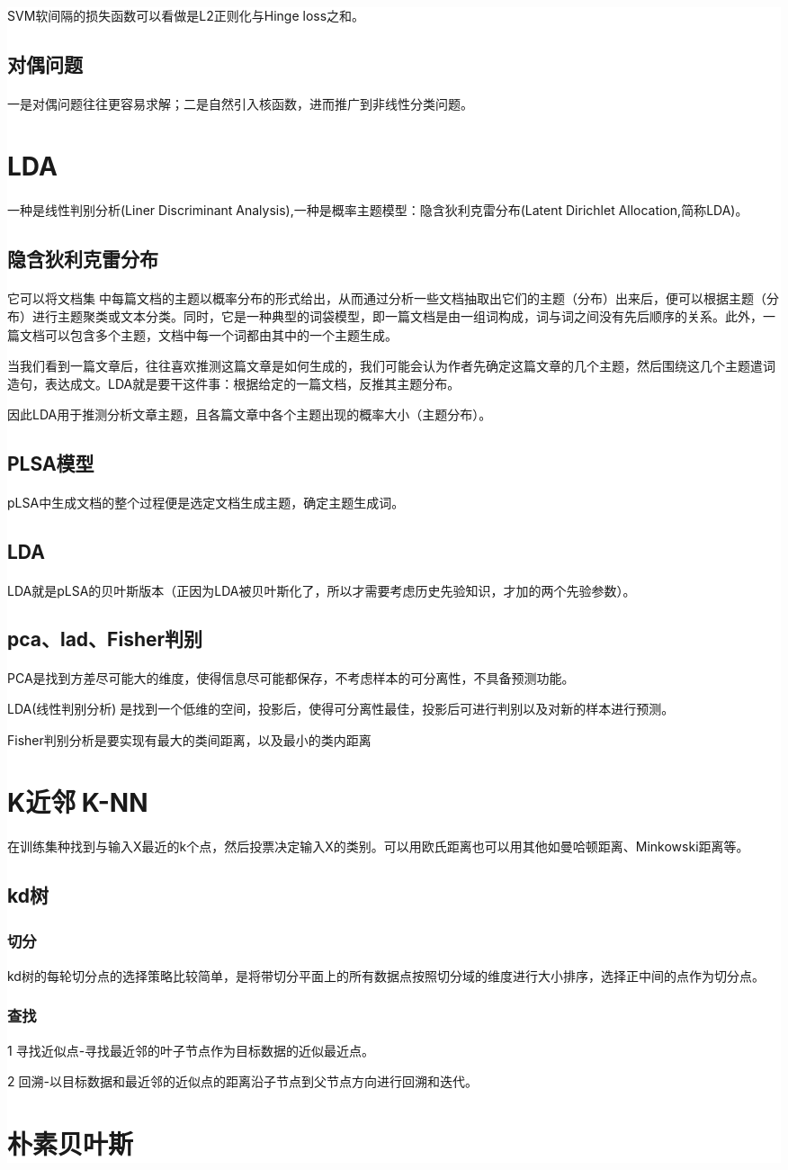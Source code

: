 SVM软间隔的损失函数可以看做是L2正则化与Hinge loss之和。

## 对偶问题

一是对偶问题往往更容易求解；二是自然引入核函数，进而推广到非线性分类问题。

# LDA
一种是线性判别分析(Liner Discriminant Analysis),一种是概率主题模型：隐含狄利克雷分布(Latent Dirichlet Allocation,简称LDA)。

## 隐含狄利克雷分布
它可以将文档集 中每篇文档的主题以概率分布的形式给出，从而通过分析一些文档抽取出它们的主题（分布）出来后，便可以根据主题（分布）进行主题聚类或文本分类。同时，它是一种典型的词袋模型，即一篇文档是由一组词构成，词与词之间没有先后顺序的关系。此外，一篇文档可以包含多个主题，文档中每一个词都由其中的一个主题生成。

当我们看到一篇文章后，往往喜欢推测这篇文章是如何生成的，我们可能会认为作者先确定这篇文章的几个主题，然后围绕这几个主题遣词造句，表达成文。LDA就是要干这件事：根据给定的一篇文档，反推其主题分布。

因此LDA用于推测分析文章主题，且各篇文章中各个主题出现的概率大小（主题分布）。

## PLSA模型
pLSA中生成文档的整个过程便是选定文档生成主题，确定主题生成词。

## LDA
LDA就是pLSA的贝叶斯版本（正因为LDA被贝叶斯化了，所以才需要考虑历史先验知识，才加的两个先验参数）。

## pca、lad、Fisher判别
PCA是找到方差尽可能大的维度，使得信息尽可能都保存，不考虑样本的可分离性，不具备预测功能。

LDA(线性判别分析) 是找到一个低维的空间，投影后，使得可分离性最佳，投影后可进行判别以及对新的样本进行预测。

Fisher判别分析是要实现有最大的类间距离，以及最小的类内距离




# K近邻 K-NN
在训练集种找到与输入X最近的k个点，然后投票决定输入X的类别。可以用欧氏距离也可以用其他如曼哈顿距离、Minkowski距离等。

## kd树

### 切分

kd树的每轮切分点的选择策略比较简单，是将带切分平面上的所有数据点按照切分域的维度进行大小排序，选择正中间的点作为切分点。

### 查找

1 寻找近似点-寻找最近邻的叶子节点作为目标数据的近似最近点。

2 回溯-以目标数据和最近邻的近似点的距离沿子节点到父节点方向进行回溯和迭代。


# 朴素贝叶斯

